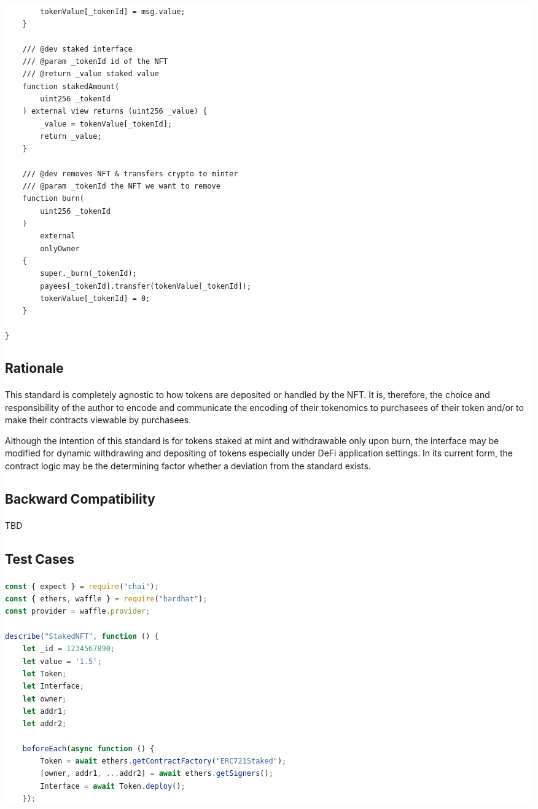 ```solidity
        tokenValue[_tokenId] = msg.value;
    }

    /// @dev staked interface
    /// @param _tokenId id of the NFT
    /// @return _value staked value
    function stakedAmount(
        uint256 _tokenId
    ) external view returns (uint256 _value) {
        _value = tokenValue[_tokenId];
        return _value;
    }

    /// @dev removes NFT & transfers crypto to minter
    /// @param _tokenId the NFT we want to remove
    function burn(
        uint256 _tokenId
    )
        external
        onlyOwner
    {
        super._burn(_tokenId);
        payees[_tokenId].transfer(tokenValue[_tokenId]);
        tokenValue[_tokenId] = 0;
    }

}
```

## Rationale
This standard is completely agnostic to how tokens are deposited or handled by the NFT. It is, therefore, the choice and responsibility of the author to encode and communicate the encoding of their tokenomics to purchasees of their token and/or to make their contracts viewable by purchasees.

Although the intention of this standard is for tokens staked at mint and withdrawable only upon burn, the interface may be modified for dynamic withdrawing and depositing of tokens especially under DeFi application settings. In its current form, the contract logic may be the determining factor whether a deviation from the standard exists.

## Backward Compatibility
TBD

## Test Cases
```js
const { expect } = require("chai");
const { ethers, waffle } = require("hardhat");
const provider = waffle.provider;

describe("StakedNFT", function () {
    let _id = 1234567890;
    let value = '1.5';
    let Token;
    let Interface;
    let owner;
    let addr1;
    let addr2;

    beforeEach(async function () {
        Token = await ethers.getContractFactory("ERC721Staked");
        [owner, addr1, ...addr2] = await ethers.getSigners();
        Interface = await Token.deploy();
    });
```